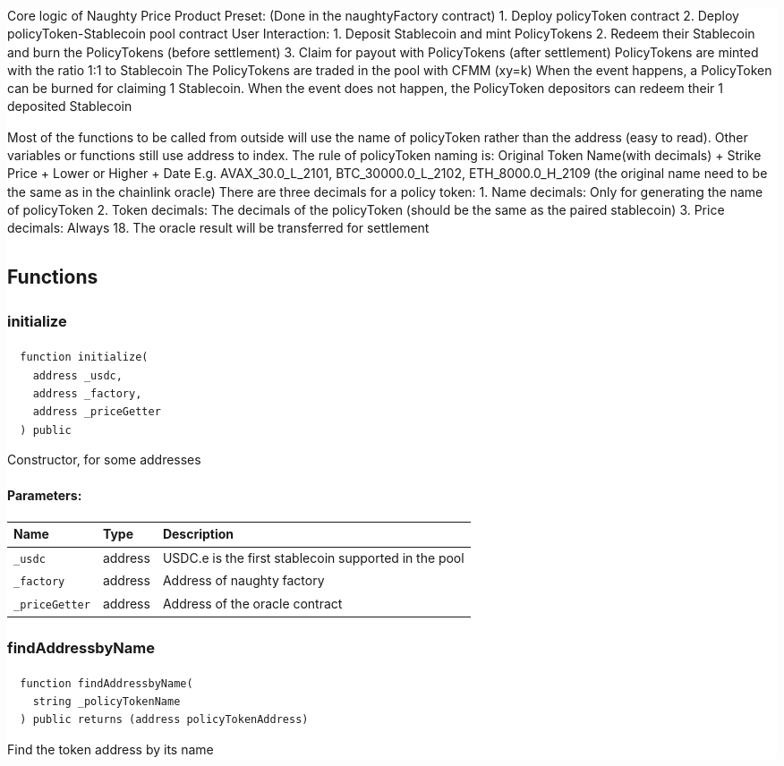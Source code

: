 Core logic of Naughty Price Product
        Preset:
             (Done in the naughtyFactory contract)
             1. Deploy policyToken contract
             2. Deploy policyToken-Stablecoin pool contract
        User Interaction:
             1. Deposit Stablecoin and mint PolicyTokens
             2. Redeem their Stablecoin and burn the PolicyTokens (before settlement)
             3. Claim for payout with PolicyTokens (after settlement)
        PolicyTokens are minted with the ratio 1:1 to Stablecoin
        The PolicyTokens are traded in the pool with CFMM (xy=k)
        When the event happens, a PolicyToken can be burned for claiming 1 Stablecoin.
        When the event does not happen, the PolicyToken depositors can
        redeem their 1 deposited Stablecoin


   Most of the functions to be called from outside will use the name of policyToken
        rather than the address (easy to read).
        Other variables or functions still use address to index.
        The rule of policyToken naming is:
             Original Token Name(with decimals) + Strike Price + Lower or Higher + Date
        E.g.  AVAX_30.0_L_2101, BTC_30000.0_L_2102, ETH_8000.0_H_2109
        (the original name need to be the same as in the chainlink oracle)
        There are three decimals for a policy token:
             1. Name decimals: Only for generating the name of policyToken
             2. Token decimals: The decimals of the policyToken
                (should be the same as the paired stablecoin)
             3. Price decimals: Always 18. The oracle result will be transferred for settlement

## Functions
### initialize
```solidity
  function initialize(
    address _usdc,
    address _factory,
    address _priceGetter
  ) public
```
Constructor, for some addresses


#### Parameters:
| Name | Type | Description                                                          |
| :--- | :--- | :------------------------------------------------------------------- |
|`_usdc` | address |        USDC.e is the first stablecoin supported in the pool
|`_factory` | address |     Address of naughty factory
|`_priceGetter` | address | Address of the oracle contract

### findAddressbyName
```solidity
  function findAddressbyName(
    string _policyTokenName
  ) public returns (address policyTokenAddress)
```
Find the token address by its name
